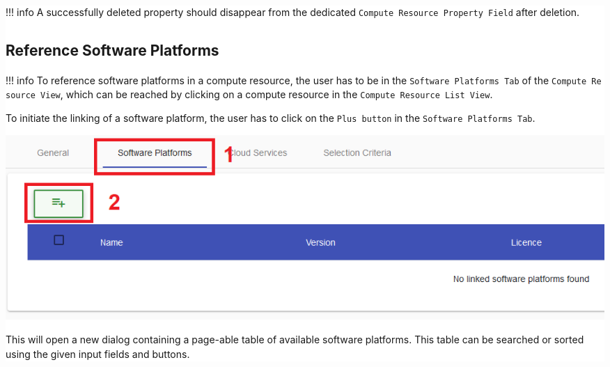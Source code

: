 !!! info 
	A successfully deleted property should disappear from the dedicated ``Compute Resource Property Field`` after deletion.
	
## Reference Software Platforms

!!! info 
    To reference software platforms in a compute resource, the user has to be in the ``Software Platforms Tab`` of the ``Compute Resource View``, which can be reached by clicking on a compute resource in the ``Compute Resource List View``.
	
To initiate the linking of a software platform, the user has to click on the ``Plus button`` in the ``Software Platforms Tab``.

![alt text](./../images/compute_resource/Reference_Software_Platform_-_Step_1.PNG "Click on '+' in 'Software Platforms'-Tab")

This will open a new dialog containing a page-able table of available software platforms. This table can be searched or sorted using the given input fields and buttons.

